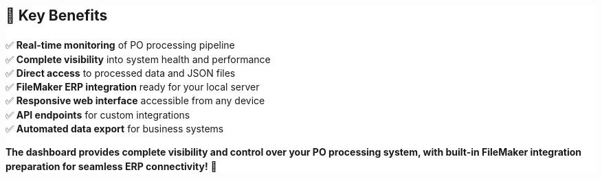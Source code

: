 
## 🎯 **Key Benefits**

✅ **Real-time monitoring** of PO processing pipeline  
✅ **Complete visibility** into system health and performance  
✅ **Direct access** to processed data and JSON files  
✅ **FileMaker ERP integration** ready for your local server  
✅ **Responsive web interface** accessible from any device  
✅ **API endpoints** for custom integrations  
✅ **Automated data export** for business systems  

**The dashboard provides complete visibility and control over your PO processing system, with built-in FileMaker integration preparation for seamless ERP connectivity!** 🚀
